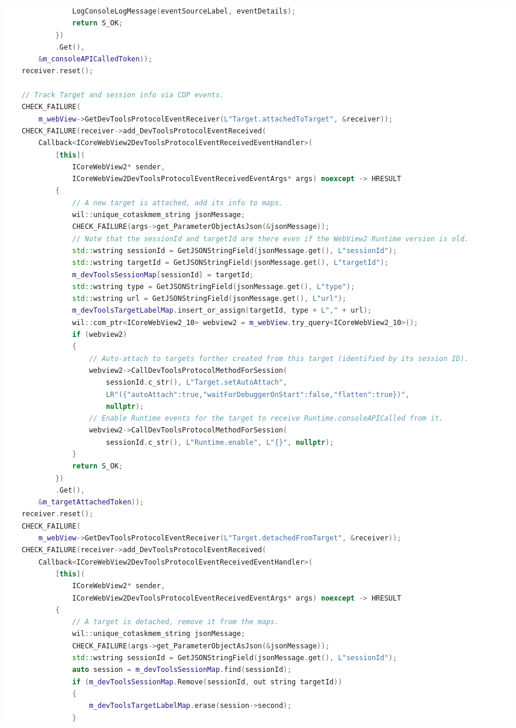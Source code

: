 ```cpp
                LogConsoleLogMessage(eventSourceLabel, eventDetails);
                return S_OK;
            })
            .Get(),
        &m_consoleAPICalledToken));
    receiver.reset();
  
    // Track Target and session info via CDP events.
    CHECK_FAILURE(
        m_webView->GetDevToolsProtocolEventReceiver(L"Target.attachedToTarget", &receiver));
    CHECK_FAILURE(receiver->add_DevToolsProtocolEventReceived(
        Callback<ICoreWebView2DevToolsProtocolEventReceivedEventHandler>(
            [this](
                ICoreWebView2* sender,
                ICoreWebView2DevToolsProtocolEventReceivedEventArgs* args) noexcept -> HRESULT
            {
                // A new target is attached, add its info to maps.
                wil::unique_cotaskmem_string jsonMessage;
                CHECK_FAILURE(args->get_ParameterObjectAsJson(&jsonMessage));
                // Note that the sessionId and targetId are there even if the WebView2 Runtime version is old.
                std::wstring sessionId = GetJSONStringField(jsonMessage.get(), L"sessionId");
                std::wstring targetId = GetJSONStringField(jsonMessage.get(), L"targetId");
                m_devToolsSessionMap[sessionId] = targetId;
                std::wstring type = GetJSONStringField(jsonMessage.get(), L"type");
                std::wstring url = GetJSONStringField(jsonMessage.get(), L"url");
                m_devToolsTargetLabelMap.insert_or_assign(targetId, type + L"," + url);
                wil::com_ptr<ICoreWebView2_10> webview2 = m_webView.try_query<ICoreWebView2_10>();
                if (webview2)
                {
                    // Auto-attach to targets further created from this target (identified by its session ID).
                    webview2->CallDevToolsProtocolMethodForSession(
                        sessionId.c_str(), L"Target.setAutoAttach",
                        LR"({"autoAttach":true,"waitForDebuggerOnStart":false,"flatten":true})",
                        nullptr);
                    // Enable Runtime events for the target to receive Runtime.consoleAPICalled from it.
                    webview2->CallDevToolsProtocolMethodForSession(
                        sessionId.c_str(), L"Runtime.enable", L"{}", nullptr);
                }
                return S_OK;
            })
            .Get(),
        &m_targetAttachedToken));
    receiver.reset();
    CHECK_FAILURE(
        m_webView->GetDevToolsProtocolEventReceiver(L"Target.detachedFromTarget", &receiver));
    CHECK_FAILURE(receiver->add_DevToolsProtocolEventReceived(
        Callback<ICoreWebView2DevToolsProtocolEventReceivedEventHandler>(
            [this](
                ICoreWebView2* sender,
                ICoreWebView2DevToolsProtocolEventReceivedEventArgs* args) noexcept -> HRESULT
            {
                // A target is detached, remove it from the maps.
                wil::unique_cotaskmem_string jsonMessage;
                CHECK_FAILURE(args->get_ParameterObjectAsJson(&jsonMessage));
                std::wstring sessionId = GetJSONStringField(jsonMessage.get(), L"sessionId");
                auto session = m_devToolsSessionMap.find(sessionId);
                if (m_devToolsSessionMap.Remove(sessionId, out string targetId))
                {
                    m_devToolsTargetLabelMap.erase(session->second);
                }
```